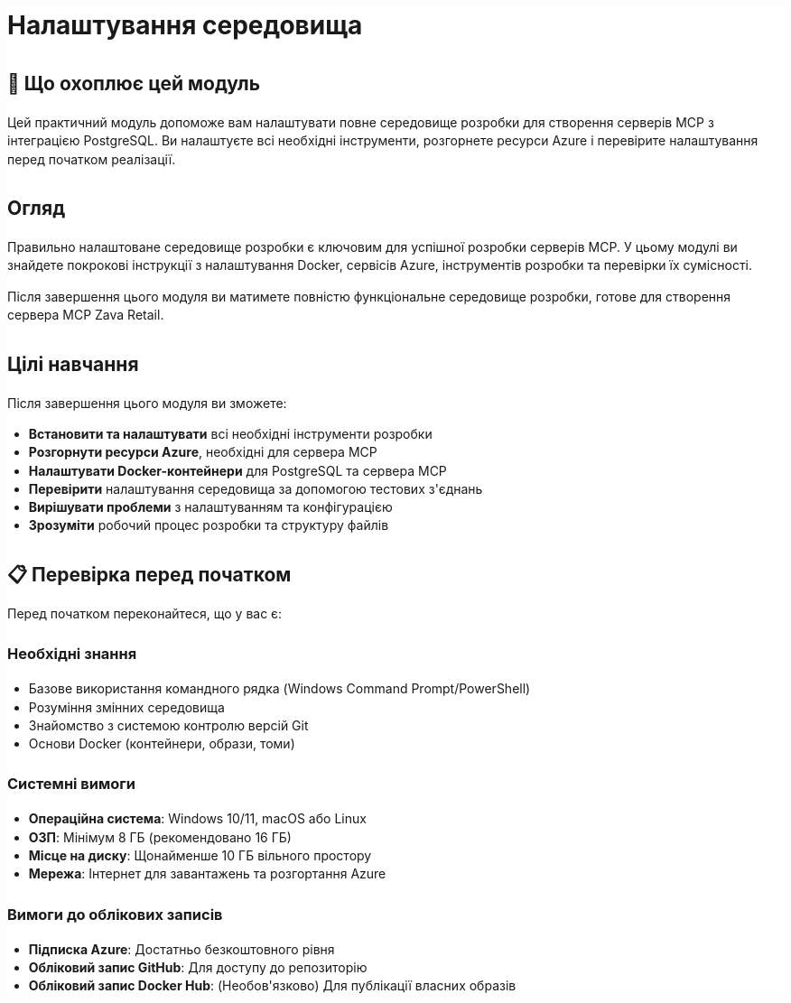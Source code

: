 
# Налаштування середовища

## 🎯 Що охоплює цей модуль

Цей практичний модуль допоможе вам налаштувати повне середовище розробки для створення серверів MCP з інтеграцією PostgreSQL. Ви налаштуєте всі необхідні інструменти, розгорнете ресурси Azure і перевірите налаштування перед початком реалізації.

## Огляд

Правильно налаштоване середовище розробки є ключовим для успішної розробки серверів MCP. У цьому модулі ви знайдете покрокові інструкції з налаштування Docker, сервісів Azure, інструментів розробки та перевірки їх сумісності.

Після завершення цього модуля ви матимете повністю функціональне середовище розробки, готове для створення сервера MCP Zava Retail.

## Цілі навчання

Після завершення цього модуля ви зможете:

- **Встановити та налаштувати** всі необхідні інструменти розробки
- **Розгорнути ресурси Azure**, необхідні для сервера MCP
- **Налаштувати Docker-контейнери** для PostgreSQL та сервера MCP
- **Перевірити** налаштування середовища за допомогою тестових з'єднань
- **Вирішувати проблеми** з налаштуванням та конфігурацією
- **Зрозуміти** робочий процес розробки та структуру файлів

## 📋 Перевірка перед початком

Перед початком переконайтеся, що у вас є:

### Необхідні знання
- Базове використання командного рядка (Windows Command Prompt/PowerShell)
- Розуміння змінних середовища
- Знайомство з системою контролю версій Git
- Основи Docker (контейнери, образи, томи)

### Системні вимоги
- **Операційна система**: Windows 10/11, macOS або Linux
- **ОЗП**: Мінімум 8 ГБ (рекомендовано 16 ГБ)
- **Місце на диску**: Щонайменше 10 ГБ вільного простору
- **Мережа**: Інтернет для завантажень та розгортання Azure

### Вимоги до облікових записів
- **Підписка Azure**: Достатньо безкоштовного рівня
- **Обліковий запис GitHub**: Для доступу до репозиторію
- **Обліковий запис Docker Hub**: (Необов'язково) Для публікації власних образів
